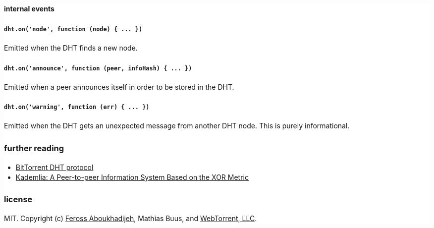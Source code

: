 
#### internal events

#### `dht.on('node', function (node) { ... })`

Emitted when the DHT finds a new node.


#### `dht.on('announce', function (peer, infoHash) { ... })`

Emitted when a peer announces itself in order to be stored in the DHT.


#### `dht.on('warning', function (err) { ... })`

Emitted when the DHT gets an unexpected message from another DHT node. This is purely
informational.


### further reading

- [BitTorrent DHT protocol](http://www.bittorrent.org/beps/bep_0005.html)
- [Kademlia: A Peer-to-peer Information System Based on the XOR Metric](http://www.ic.unicamp.br/~bit/ensino/mo809_1s13/papers/P2P/Kademlia-%20A%20Peer-to-Peer%20Information%20System%20Based%20on%20the%20XOR%20Metric%20.pdf)


### license

MIT. Copyright (c) [Feross Aboukhadijeh](https://feross.org), Mathias Buus, and [WebTorrent, LLC](https://webtorrent.io).
